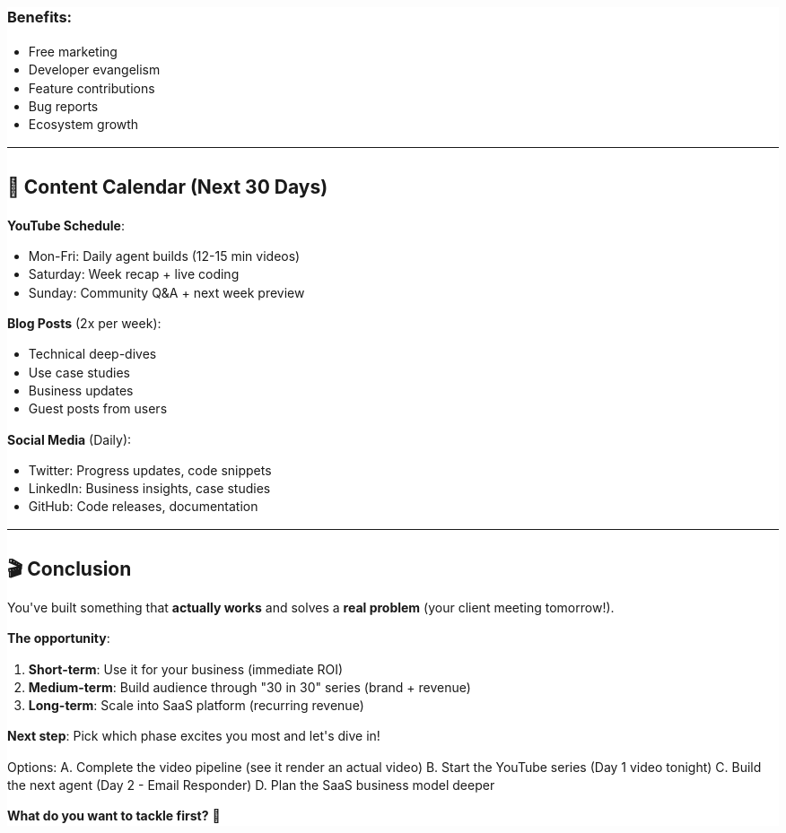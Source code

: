 ### Benefits:
- Free marketing
- Developer evangelism
- Feature contributions
- Bug reports
- Ecosystem growth

---

## 📝 Content Calendar (Next 30 Days)

**YouTube Schedule**:
- Mon-Fri: Daily agent builds (12-15 min videos)
- Saturday: Week recap + live coding
- Sunday: Community Q&A + next week preview

**Blog Posts** (2x per week):
- Technical deep-dives
- Use case studies
- Business updates
- Guest posts from users

**Social Media** (Daily):
- Twitter: Progress updates, code snippets
- LinkedIn: Business insights, case studies
- GitHub: Code releases, documentation

---

## 🎬 Conclusion

You've built something that **actually works** and solves a **real problem** (your client meeting tomorrow!).

**The opportunity**:
1. **Short-term**: Use it for your business (immediate ROI)
2. **Medium-term**: Build audience through "30 in 30" series (brand + revenue)
3. **Long-term**: Scale into SaaS platform (recurring revenue)

**Next step**: Pick which phase excites you most and let's dive in!

Options:
A. Complete the video pipeline (see it render an actual video)
B. Start the YouTube series (Day 1 video tonight)
C. Build the next agent (Day 2 - Email Responder)
D. Plan the SaaS business model deeper

**What do you want to tackle first?** 🚀
